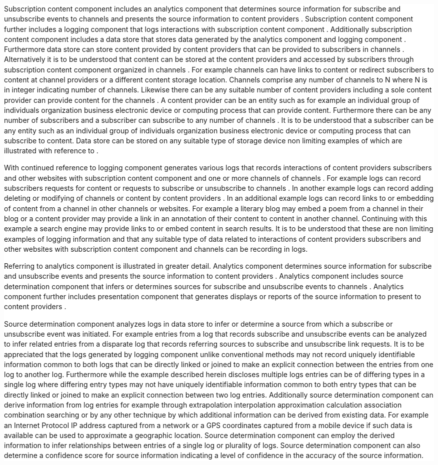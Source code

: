 Subscription content component includes an analytics component that determines source information for subscribe and unsubscribe events to channels and presents the source information to content providers . Subscription content component further includes a logging component that logs interactions with subscription content component . Additionally subscription content component includes a data store that stores data generated by the analytics component and logging component . Furthermore data store can store content provided by content providers that can be provided to subscribers in channels . Alternatively it is to be understood that content can be stored at the content providers and accessed by subscribers through subscription content component organized in channels . For example channels can have links to content or redirect subscribers to content at channel providers or a different content storage location. Channels comprise any number of channels to N where N is in integer indicating number of channels. Likewise there can be any suitable number of content providers including a sole content provider can provide content for the channels . A content provider can be an entity such as for example an individual group of individuals organization business electronic device or computing process that can provide content. Furthermore there can be any number of subscribers and a subscriber can subscribe to any number of channels . It is to be understood that a subscriber can be any entity such as an individual group of individuals organization business electronic device or computing process that can subscribe to content. Data store can be stored on any suitable type of storage device non limiting examples of which are illustrated with reference to .

With continued reference to logging component generates various logs that records interactions of content providers subscribers and other websites with subscription content component and one or more channels of channels . For example logs can record subscribers requests for content or requests to subscribe or unsubscribe to channels . In another example logs can record adding deleting or modifying of channels or content by content providers . In an additional example logs can record links to or embedding of content from a channel in other channels or websites. For example a literary blog may embed a poem from a channel in their blog or a content provider may provide a link in an annotation of their content to content in another channel. Continuing with this example a search engine may provide links to or embed content in search results. It is to be understood that these are non limiting examples of logging information and that any suitable type of data related to interactions of content providers subscribers and other websites with subscription content component and channels can be recording in logs.

Referring to analytics component is illustrated in greater detail. Analytics component determines source information for subscribe and unsubscribe events and presents the source information to content providers . Analytics component includes source determination component that infers or determines sources for subscribe and unsubscribe events to channels . Analytics component further includes presentation component that generates displays or reports of the source information to present to content providers .

Source determination component analyzes logs in data store to infer or determine a source from which a subscribe or unsubscribe event was initiated. For example entries from a log that records subscribe and unsubscribe events can be analyzed to infer related entries from a disparate log that records referring sources to subscribe and unsubscribe link requests. It is to be appreciated that the logs generated by logging component unlike conventional methods may not record uniquely identifiable information common to both logs that can be directly linked or joined to make an explicit connection between the entries from one log to another log. Furthermore while the example described herein discloses multiple logs entries can be of differing types in a single log where differing entry types may not have uniquely identifiable information common to both entry types that can be directly linked or joined to make an explicit connection between two log entries. Additionally source determination component can derive information from log entries for example through extrapolation interpolation approximation calculation association combination searching or by any other technique by which additional information can be derived from existing data. For example an Internet Protocol IP address captured from a network or a GPS coordinates captured from a mobile device if such data is available can be used to approximate a geographic location. Source determination component can employ the derived information to infer relationships between entries of a single log or plurality of logs. Source determination component can also determine a confidence score for source information indicating a level of confidence in the accuracy of the source information.
